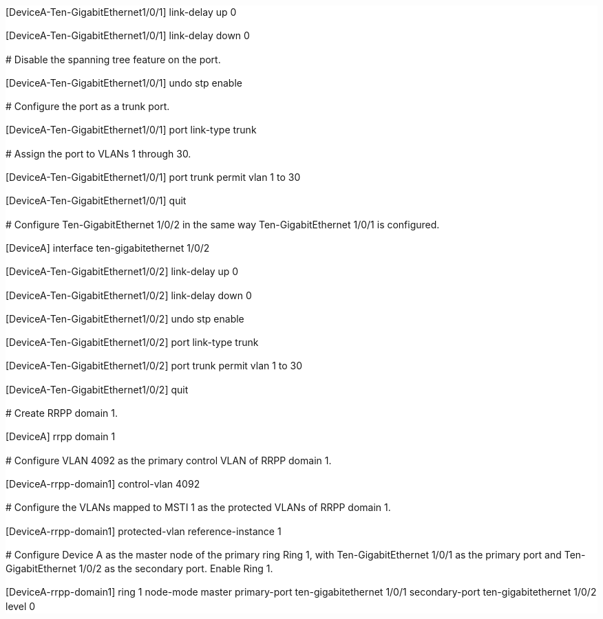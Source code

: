 \[DeviceA-Ten-GigabitEthernet1/0/1] link-delay up 0

\[DeviceA-Ten-GigabitEthernet1/0/1] link-delay down 0

\# Disable the spanning tree feature on
the port. 

\[DeviceA-Ten-GigabitEthernet1/0/1] undo stp enable

\# Configure the port as a trunk port. 

\[DeviceA-Ten-GigabitEthernet1/0/1] port link-type
trunk

\# Assign the port to VLANs 1 through 30\.

\[DeviceA-Ten-GigabitEthernet1/0/1] port trunk permit
vlan 1 to 30

\[DeviceA-Ten-GigabitEthernet1/0/1] quit

\# Configure Ten-GigabitEthernet 1/0/2 in the same way Ten-GigabitEthernet 1/0/1 is configured.

\[DeviceA] interface ten-gigabitethernet 1/0/2

\[DeviceA-Ten-GigabitEthernet1/0/2] link-delay up 0

\[DeviceA-Ten-GigabitEthernet1/0/2] link-delay down 0

\[DeviceA-Ten-GigabitEthernet1/0/2] undo stp enable

\[DeviceA-Ten-GigabitEthernet1/0/2] port link-type
trunk

\[DeviceA-Ten-GigabitEthernet1/0/2] port trunk permit
vlan 1 to 30

\[DeviceA-Ten-GigabitEthernet1/0/2] quit

\# Create RRPP domain 1\. 

\[DeviceA] rrpp domain 1

\# Configure VLAN 4092 as the primary
control VLAN of RRPP domain 1\. 

\[DeviceA-rrpp-domain1]
control-vlan 4092

\# Configure the VLANs mapped to MSTI 1 as
the protected VLANs of RRPP domain 1\. 

\[DeviceA-rrpp-domain1] protected-vlan
reference-instance 1

\# Configure Device A as the master node
of the primary ring Ring 1, with Ten-GigabitEthernet 1/0/1 as the primary
port and Ten-GigabitEthernet 1/0/2 as the secondary port. Enable Ring 1\. 

\[DeviceA-rrpp-domain1] ring 1 node-mode
master primary-port ten-gigabitethernet 1/0/1 secondary-port ten-gigabitethernet 1/0/2 level 0

